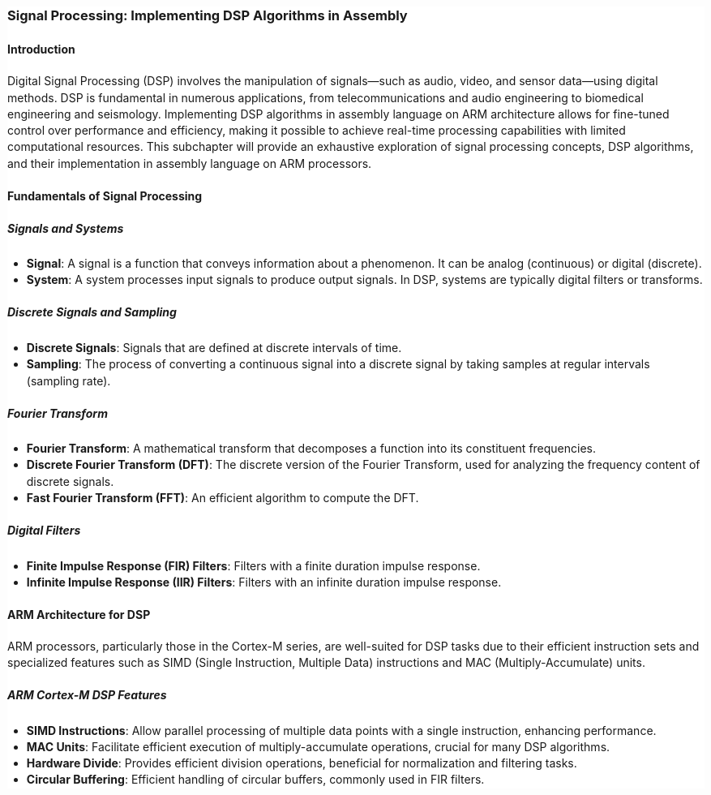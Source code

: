 ### Signal Processing: Implementing DSP Algorithms in Assembly

#### Introduction

Digital Signal Processing (DSP) involves the manipulation of signals—such as audio, video, and sensor data—using digital methods. DSP is fundamental in numerous applications, from telecommunications and audio engineering to biomedical engineering and seismology. Implementing DSP algorithms in assembly language on ARM architecture allows for fine-tuned control over performance and efficiency, making it possible to achieve real-time processing capabilities with limited computational resources. This subchapter will provide an exhaustive exploration of signal processing concepts, DSP algorithms, and their implementation in assembly language on ARM processors.

#### Fundamentals of Signal Processing

##### Signals and Systems

- **Signal**: A signal is a function that conveys information about a phenomenon. It can be analog (continuous) or digital (discrete).
- **System**: A system processes input signals to produce output signals. In DSP, systems are typically digital filters or transforms.

##### Discrete Signals and Sampling

- **Discrete Signals**: Signals that are defined at discrete intervals of time.
- **Sampling**: The process of converting a continuous signal into a discrete signal by taking samples at regular intervals (sampling rate).

##### Fourier Transform

- **Fourier Transform**: A mathematical transform that decomposes a function into its constituent frequencies.
- **Discrete Fourier Transform (DFT)**: The discrete version of the Fourier Transform, used for analyzing the frequency content of discrete signals.
- **Fast Fourier Transform (FFT)**: An efficient algorithm to compute the DFT.

##### Digital Filters

- **Finite Impulse Response (FIR) Filters**: Filters with a finite duration impulse response.
- **Infinite Impulse Response (IIR) Filters**: Filters with an infinite duration impulse response.

#### ARM Architecture for DSP

ARM processors, particularly those in the Cortex-M series, are well-suited for DSP tasks due to their efficient instruction sets and specialized features such as SIMD (Single Instruction, Multiple Data) instructions and MAC (Multiply-Accumulate) units.

##### ARM Cortex-M DSP Features

- **SIMD Instructions**: Allow parallel processing of multiple data points with a single instruction, enhancing performance.
- **MAC Units**: Facilitate efficient execution of multiply-accumulate operations, crucial for many DSP algorithms.
- **Hardware Divide**: Provides efficient division operations, beneficial for normalization and filtering tasks.
- **Circular Buffering**: Efficient handling of circular buffers, commonly used in FIR filters.
